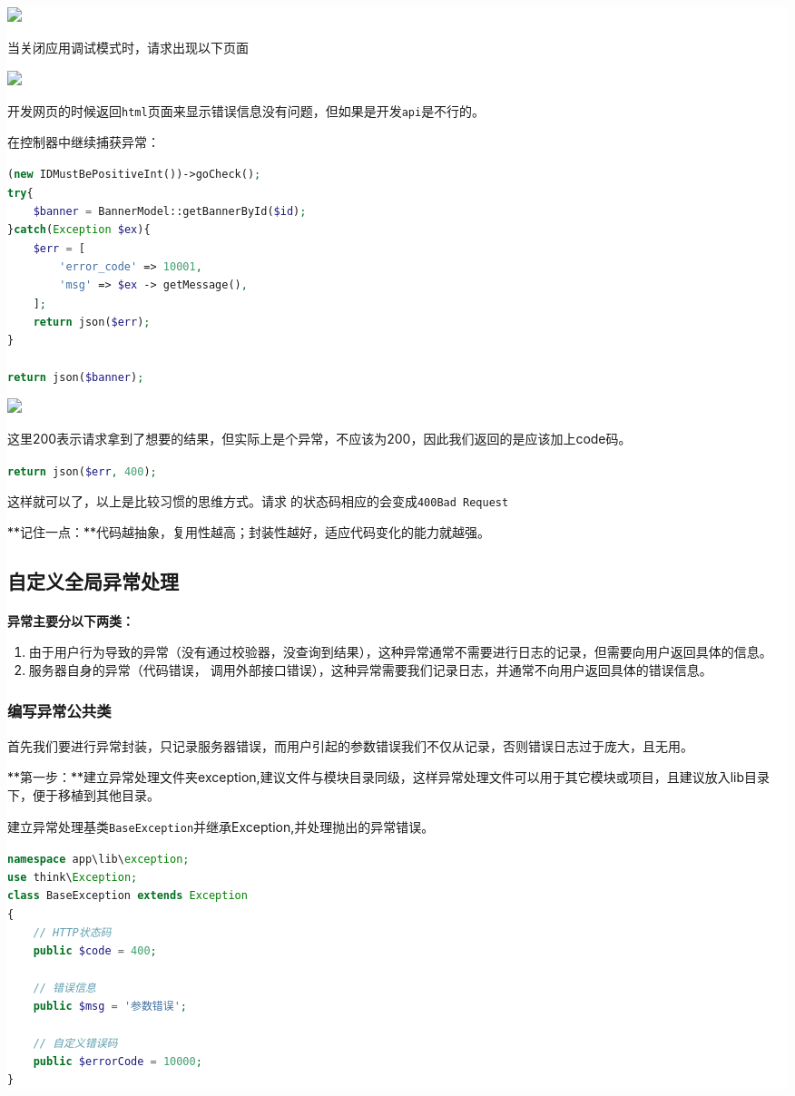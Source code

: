![](https://raw.githubusercontent.com/fengnzl/HexoImages/master/blog/20191128151825.png)

当关闭应用调试模式时，请求出现以下页面

![](https://raw.githubusercontent.com/fengnzl/HexoImages/master/blog/20191128152003.png)

开发网页的时候返回`html`页面来显示错误信息没有问题，但如果是开发`api`是不行的。

在控制器中继续捕获异常：

``` php
(new IDMustBePositiveInt())->goCheck();
try{
	$banner = BannerModel::getBannerById($id);
}catch(Exception $ex){
	$err = [
		'error_code' => 10001,
		'msg' => $ex -> getMessage(),
	];
	return json($err);
}

return json($banner);
```

![](https://raw.githubusercontent.com/fengnzl/HexoImages/master/blog/20191128152547.png)

这里200表示请求拿到了想要的结果，但实际上是个异常，不应该为200，因此我们返回的是应该加上code码。

``` php
return json($err, 400);
```

这样就可以了，以上是比较习惯的思维方式。请求 的状态码相应的会变成` 400Bad Request `

**记住一点：**代码越抽象，复用性越高；封装性越好，适应代码变化的能力就越强。

## 自定义全局异常处理

**异常主要分以下两类：**

1.  由于用户行为导致的异常（没有通过校验器，没查询到结果），这种异常通常不需要进行日志的记录，但需要向用户返回具体的信息。
2.  服务器自身的异常（代码错误， 调用外部接口错误），这种异常需要我们记录日志，并通常不向用户返回具体的错误信息。

### 编写异常公共类

首先我们要进行异常封装，只记录服务器错误，而用户引起的参数错误我们不仅从记录，否则错误日志过于庞大，且无用。

**第一步：**建立异常处理文件夹exception,建议文件与模块目录同级，这样异常处理文件可以用于其它模块或项目，且建议放入lib目录下，便于移植到其他目录。

建立异常处理基类`BaseException`并继承Exception,并处理抛出的异常错误。

``` php
namespace app\lib\exception;
use think\Exception;
class BaseException extends Exception
{
    // HTTP状态码
    public $code = 400;

    // 错误信息
    public $msg = '参数错误';

    // 自定义错误码
    public $errorCode = 10000;
}
```
